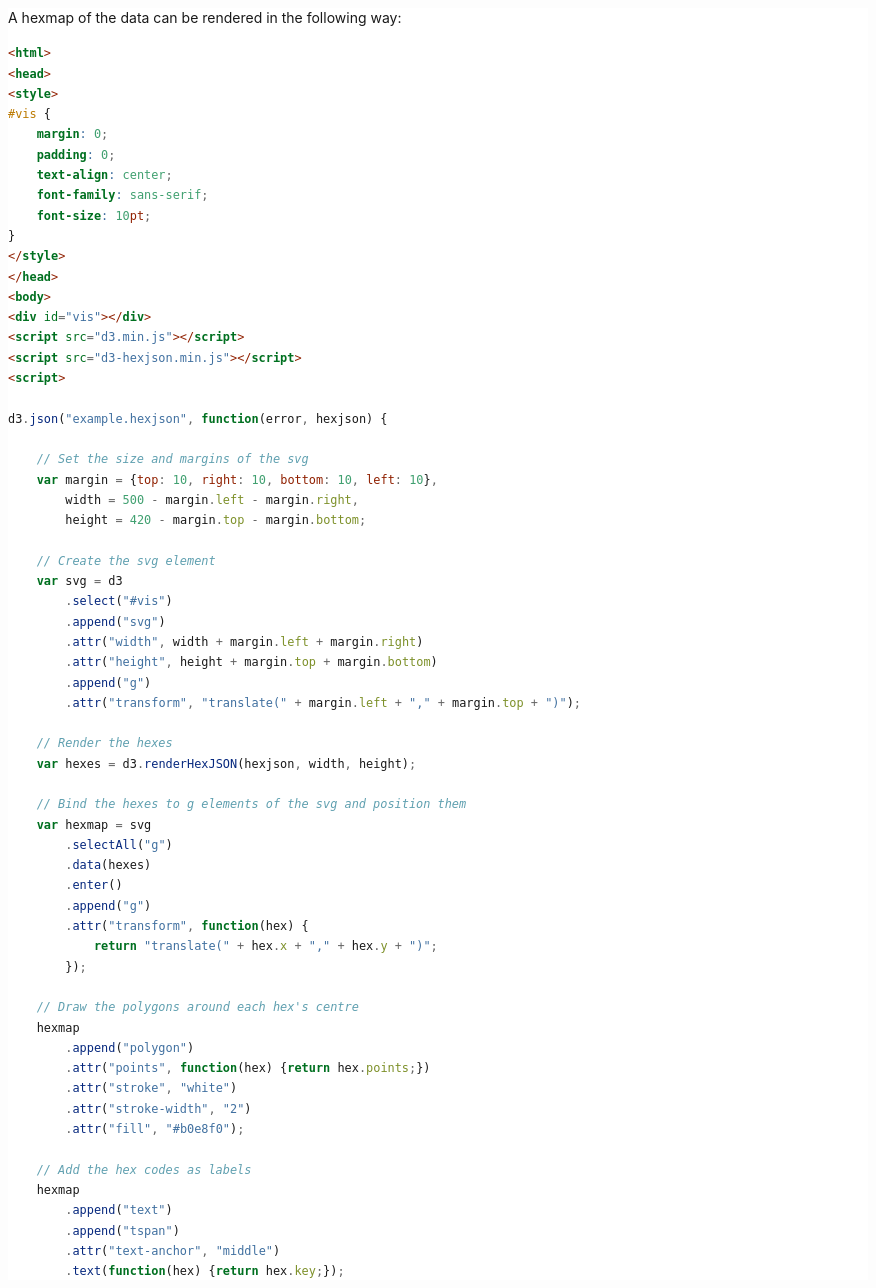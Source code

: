 A hexmap of the data can be rendered in the following way:

```html
<html>
<head>
<style>
#vis {
	margin: 0;
	padding: 0;
	text-align: center;
	font-family: sans-serif;
	font-size: 10pt;
}
</style>
</head>
<body>
<div id="vis"></div>
<script src="d3.min.js"></script>
<script src="d3-hexjson.min.js"></script>
<script>

d3.json("example.hexjson", function(error, hexjson) {

	// Set the size and margins of the svg
	var margin = {top: 10, right: 10, bottom: 10, left: 10},
		width = 500 - margin.left - margin.right,
		height = 420 - margin.top - margin.bottom;

	// Create the svg element
	var svg = d3
		.select("#vis")
		.append("svg")
		.attr("width", width + margin.left + margin.right)
		.attr("height", height + margin.top + margin.bottom)
		.append("g")
		.attr("transform", "translate(" + margin.left + "," + margin.top + ")");

	// Render the hexes
	var hexes = d3.renderHexJSON(hexjson, width, height);

	// Bind the hexes to g elements of the svg and position them
	var hexmap = svg
		.selectAll("g")
		.data(hexes)
		.enter()
		.append("g")
		.attr("transform", function(hex) {
			return "translate(" + hex.x + "," + hex.y + ")";
		});

	// Draw the polygons around each hex's centre
	hexmap
		.append("polygon")
		.attr("points", function(hex) {return hex.points;})
		.attr("stroke", "white")
		.attr("stroke-width", "2")
		.attr("fill", "#b0e8f0");

	// Add the hex codes as labels
	hexmap
		.append("text")
		.append("tspan")
		.attr("text-anchor", "middle")
		.text(function(hex) {return hex.key;});
```